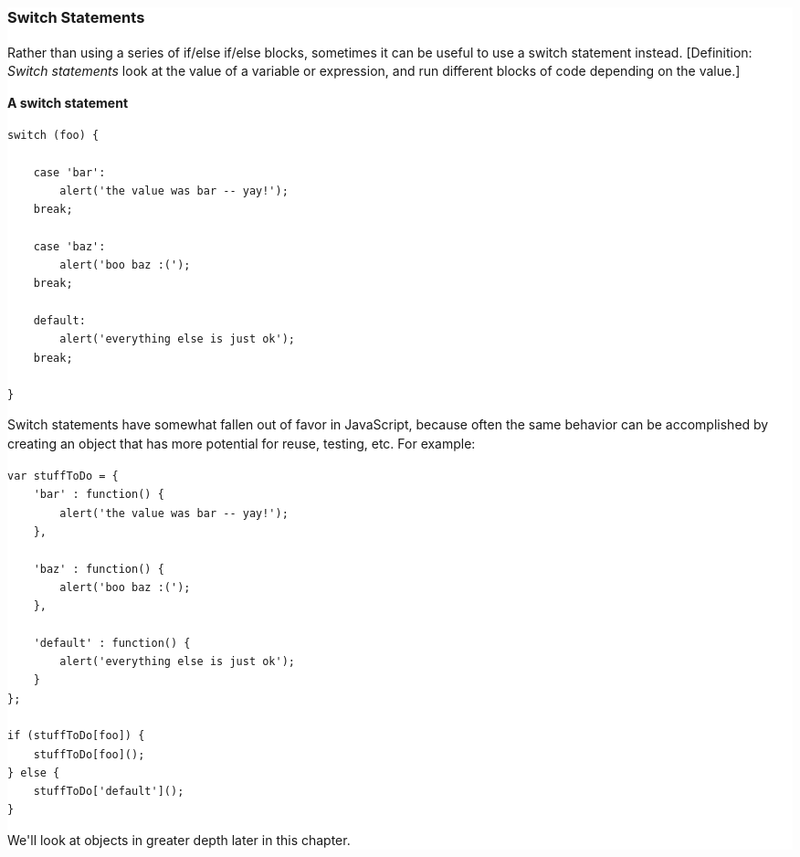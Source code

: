 ### Switch Statements

Rather than using a series of if/else if/else blocks, sometimes it can
be useful to use a switch statement instead. [Definition: *Switch
statements* look at the value of a variable or expression, and run
different blocks of code depending on the value.]

**A switch statement**

~~~~ {.Javascript}
switch (foo) {

    case 'bar':
        alert('the value was bar -- yay!');
    break;

    case 'baz':
        alert('boo baz :(');
    break;

    default:
        alert('everything else is just ok');
    break;

}
~~~~

Switch statements have somewhat fallen out of favor in JavaScript,
because often the same behavior can be accomplished by creating an
object that has more potential for reuse, testing, etc. For example:

~~~~ {.Javascript}
var stuffToDo = {
    'bar' : function() {
        alert('the value was bar -- yay!');
    },

    'baz' : function() {
        alert('boo baz :(');
    },

    'default' : function() {
        alert('everything else is just ok');
    }
};

if (stuffToDo[foo]) {
    stuffToDo[foo]();
} else {
    stuffToDo['default']();
}
~~~~

We'll look at objects in greater depth later in this chapter.
